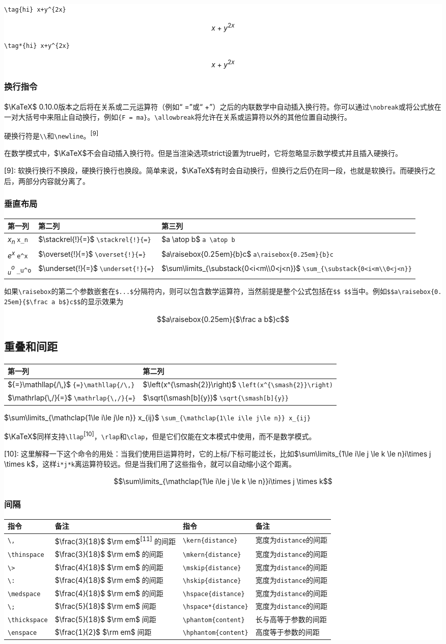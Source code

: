 `\tag{hi} x+y^{2x}`

$$\tag{hi} x+y^{2x}$$

`\tag*{hi} x+y^{2x}`

$$\tag*{hi} x+y^{2x}$$

### 换行指令

$\KaTeX$ $0.10.0$版本之后将在关系或二元运算符（例如“ $=$”或“ $+$”）之后的内联数学中自动插入换行符。你可以通过`\nobreak`或将公式放在一对大括号中来阻止自动换行，例如`{F = ma}`。`\allowbreak`将允许在关系或运算符以外的其他位置自动换行。

硬换行符是`\\`和`\newline`。$^{[9]}$

在数学模式中，$\KaTeX$不会自动插入换行符。但是当渲染选项$\text{strict}$设置为$\text{true}$时，它将忽略显示数学模式并且插入硬换行。

$[9]:$ 软换行换行不换段，硬换行换行也换段。简单来说，$\KaTeX$有时会自动换行，但换行之后仍在同一段，也就是软换行。而硬换行之后，两部分内容就分离了。 

### 垂直布局

| 第一列        | 第二列                              | 第三列                                                                   |
| :------------ | :---------------------------------- | :----------------------------------------------------------------------- |
| $x_n$ `x_n`   | $\stackrel{!}{=}$ `\stackrel{!}{=}` | $a \atop b$ `a \atop b`                                                  |
| $e^x$ `e^x`   | $\overset{!}{=}$ `\overset{!}{=}`   | $a\raisebox{0.25em}{b}c$ `a\raisebox{0.25em}{b}c`                        |
| $_u^o$ `_u^o` | $\underset{!}{=}$ `\underset{!}{=}` | $\sum\limits_{\substack{0<i<m\\0<j<n}}$ `\sum_{\substack{0<i<m\\0<j<n}}` |

如果`\raisebox`的第二个参数嵌套在`$...$`分隔符内，则可以包含数学运算符，当然前提是整个公式包括在`$$ $$`当中。例如`$$a\raisebox{0.25em}{$\frac a b$}c$$`的显示效果为

$$a\raisebox{0.25em}{$\frac a b$}c$$

## 重叠和间距

| 第一列                                  | 第二列                                                    |
| :-------------------------------------- | :-------------------------------------------------------- |
| ${=}\mathllap{/\,}$ `{=}\mathllap{/\,}` | $\left(x^{\smash{2}}\right)$ `\left(x^{\smash{2}}\right)` |
| $\mathrlap{\,/}{=}$ `\mathrlap{\,/}{=}` | $\sqrt{\smash[b]{y}}$ `\sqrt{\smash[b]{y}}`               |

$\sum\limits_{\mathclap{1\le i\le j\le n}} x_{ij}$ `\sum_{\mathclap{1\le i\le j\le n}} x_{ij}`

$\KaTeX$同样支持`\llap`$^{[10]}$，`\rlap`和`\clap`，但是它们仅能在文本模式中使用，而不是数学模式。

$[10]:$ 这里解释一下这个命令的用处：当我们使用巨运算符时，它的上标/下标可能过长，比如$\sum\limits_{1\le i\le j \le k \le n}i\times j \times k$，这样`i*j*k`离运算符较远。但是当我们用了这些指令，就可以自动缩小这个距离。

$$\sum\limits_{\mathclap{1\le i\le j \le k \le n}}i\times j \times k$$

### 间隔

| 指令            | 备注                                    | 指令                 | 备注                            |
| :-------------- | :-------------------------------------- | :------------------- | :------------------------------ |
| `\,`            | $\frac{3}{18}$ $\rm em$$^{[11]}$ 的间距 | `\kern{distance}`    | 宽度为`distance`的间距          |
| `\thinspace`    | $\frac{3}{18}$ $\rm em$  的间距         | `\mkern{distance}`   | 宽度为`distance`的间距          |
| `\>`            | $\frac{4}{18}$ $\rm em$  的间距         | `\mskip{distance}`   | 宽度为`distance`的间距          |
| `\:`            | $\frac{4}{18}$ $\rm em$  的间距         | `\hskip{distance}`   | 宽度为`distance`的间距          |
| `\medspace`     | $\frac{4}{18}$ $\rm em$  的间距         | `\hspace{distance}`  | 宽度为`distance`的间距          |
| `\;`            | $\frac{5}{18}$ $\rm em$  间距           | `\hspace*{distance}` | 宽度为`distance`的间距          |
| `\thickspace`   | $\frac{5}{18}$ $\rm em$  间距           | `\phantom{content}`  | 长与高等于参数的间距            |
| `\enspace`      | $\frac{1}{2}$ $\rm em$  间距            | `\hphantom{content}` | 高度等于参数的间距              |